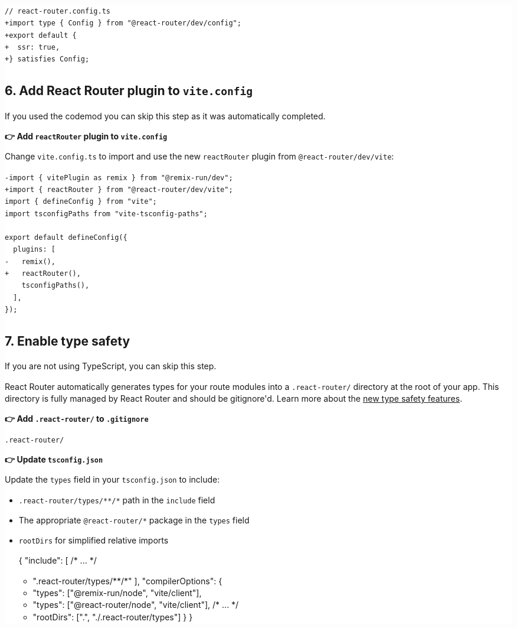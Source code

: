     // react-router.config.ts
    +import type { Config } from "@react-router/dev/config";
    +export default {
    +  ssr: true,
    +} satisfies Config;
    

## 6\. Add React Router plugin to `vite.config`

If you used the codemod you can skip this step as it was automatically completed.

**👉 Add `reactRouter` plugin to `vite.config`**

Change `vite.config.ts` to import and use the new `reactRouter` plugin from `@react-router/dev/vite`:

    -import { vitePlugin as remix } from "@remix-run/dev";
    +import { reactRouter } from "@react-router/dev/vite";
    import { defineConfig } from "vite";
    import tsconfigPaths from "vite-tsconfig-paths";
    
    export default defineConfig({
      plugins: [
    -   remix(),
    +   reactRouter(),
        tsconfigPaths(),
      ],
    });
    

## 7\. Enable type safety

If you are not using TypeScript, you can skip this step.

React Router automatically generates types for your route modules into a `.react-router/` directory at the root of your app. This directory is fully managed by React Router and should be gitignore'd. Learn more about the [new type safety features](../explanation/type-safety).

**👉 Add `.react-router/` to `.gitignore`**

    .react-router/
    

**👉 Update `tsconfig.json`**

Update the `types` field in your `tsconfig.json` to include:

*   `.react-router/types/**/*` path in the `include` field
*   The appropriate `@react-router/*` package in the `types` field
*   `rootDirs` for simplified relative imports

    {
      "include": [
        /* ... */
    +   ".react-router/types/**/*"
      ],
      "compilerOptions": {
    -   "types": ["@remix-run/node", "vite/client"],
    +   "types": ["@react-router/node", "vite/client"],
        /* ... */
    +   "rootDirs": [".", "./.react-router/types"]
      }
    }
    